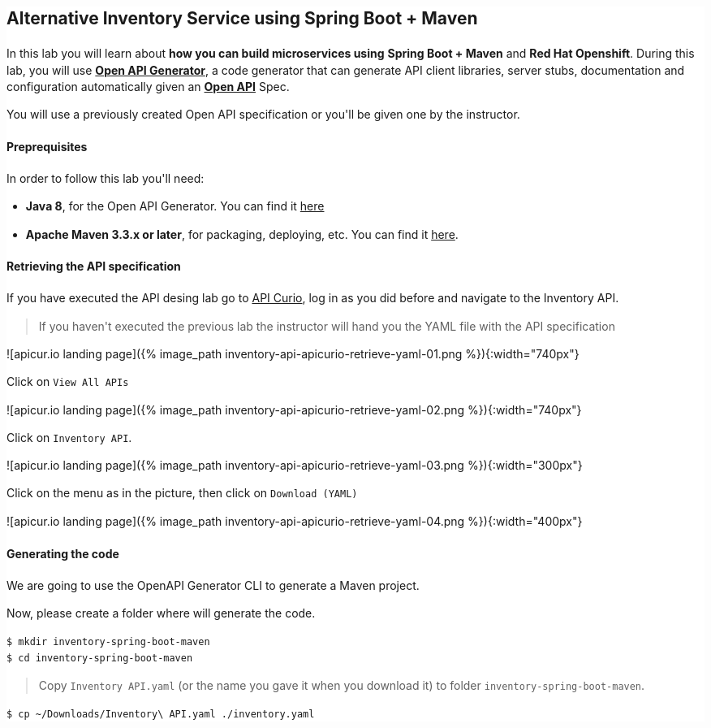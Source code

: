## Alternative Inventory Service using Spring Boot + Maven

In this lab you will learn about **how you can build microservices using** **Spring Boot + Maven** and **Red Hat Openshift**. During this lab, you will use [**Open API Generator**](https://github.com/openapitools/openapi-generator), a code generator that can generate API client libraries, server stubs, documentation and configuration automatically given an [**Open API**](https://www.openapis.org/) Spec.

You will use a previously created Open API specification or you'll be given one by the instructor.

#### Preprequisites

In order to follow this lab you'll need:

* **Java 8**, for the Open API Generator. You can find it [here](https://www.oracle.com/technetwork/java/javase/downloads/jre8-downloads-2133155.html)

* **Apache Maven 3.3.x or later**, for packaging, deploying, etc. You can find it [here](https://archive.apache.org/dist/maven/maven-3).

#### Retrieving the API specification

If you have executed the API desing lab go to [API Curio](https://www.apicur.io/), log in as you did before and navigate to the Inventory API.

> If you haven't executed the previous lab the instructor will hand you the YAML file with the API specification

![apicur.io landing page]({% image_path inventory-api-apicurio-retrieve-yaml-01.png %}){:width="740px"}

Click on `View All APIs`

![apicur.io landing page]({% image_path inventory-api-apicurio-retrieve-yaml-02.png %}){:width="740px"}

Click on `Inventory API`.

![apicur.io landing page]({% image_path inventory-api-apicurio-retrieve-yaml-03.png %}){:width="300px"}

Click on the menu as in the picture, then click on `Download (YAML)`

![apicur.io landing page]({% image_path inventory-api-apicurio-retrieve-yaml-04.png %}){:width="400px"}

#### Generating the code

We are going to use the OpenAPI Generator CLI to generate a Maven project.

Now, please create a folder where will generate the code.

~~~shell
$ mkdir inventory-spring-boot-maven
$ cd inventory-spring-boot-maven
~~~

> Copy `Inventory API.yaml` (or the name you gave it when you download it) to folder `inventory-spring-boot-maven`.

~~~shell
$ cp ~/Downloads/Inventory\ API.yaml ./inventory.yaml
~~~
